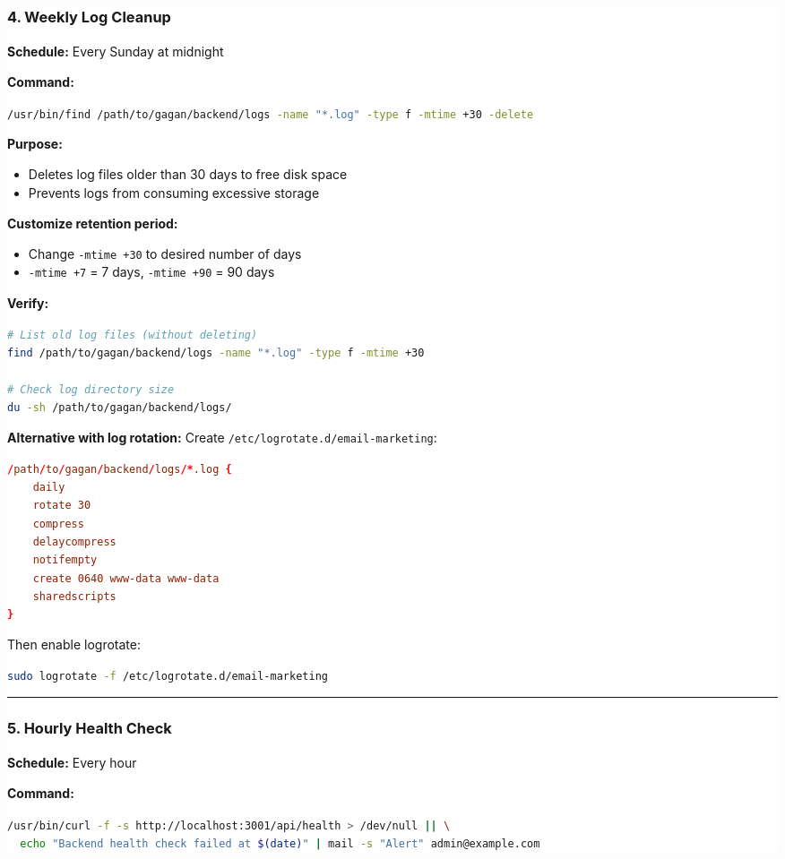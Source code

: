 
### 4. Weekly Log Cleanup

**Schedule:** Every Sunday at midnight

**Command:**
```bash
/usr/bin/find /path/to/gagan/backend/logs -name "*.log" -type f -mtime +30 -delete
```

**Purpose:**
- Deletes log files older than 30 days to free disk space
- Prevents logs from consuming excessive storage

**Customize retention period:**
- Change `-mtime +30` to desired number of days
- `-mtime +7` = 7 days, `-mtime +90` = 90 days

**Verify:**
```bash
# List old log files (without deleting)
find /path/to/gagan/backend/logs -name "*.log" -type f -mtime +30

# Check log directory size
du -sh /path/to/gagan/backend/logs/
```

**Alternative with log rotation:**
Create `/etc/logrotate.d/email-marketing`:
```conf
/path/to/gagan/backend/logs/*.log {
    daily
    rotate 30
    compress
    delaycompress
    notifempty
    create 0640 www-data www-data
    sharedscripts
}
```

Then enable logrotate:
```bash
sudo logrotate -f /etc/logrotate.d/email-marketing
```

---

### 5. Hourly Health Check

**Schedule:** Every hour

**Command:**
```bash
/usr/bin/curl -f -s http://localhost:3001/api/health > /dev/null || \
  echo "Backend health check failed at $(date)" | mail -s "Alert" admin@example.com
```
